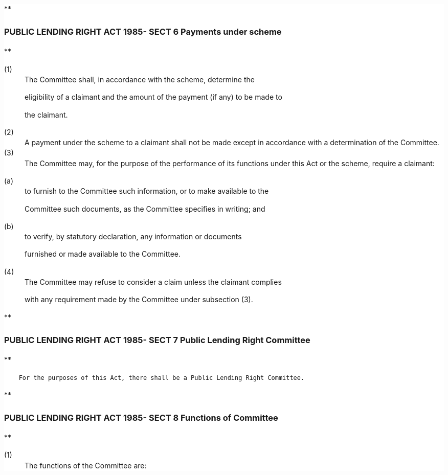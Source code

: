 **

###  PUBLIC LENDING RIGHT ACT 1985- SECT 6  Payments under scheme 
**

 <dl compact="">

<dt>(1)</dt><dd>The Committee shall, in accordance with the scheme, determine the

eligibility of a claimant and the amount of the payment (if any) to be made to

the claimant.</dd> <dt>(2)</dt><dd>A payment under the scheme to a claimant shall not be made except in accordance with a determination of the Committee.</dd> <dt>(3)</dt><dd>The Committee may, for the purpose of the performance of its functions under this Act or the scheme, require a claimant: </dd> </dl>

<dl compact=""><dl compact=""><dl compact="">

<dt>(a)</dt><dd>to furnish to the Committee such information, or to make available to the

Committee such documents, as the Committee specifies in writing; and</dd>

<dt>(b)</dt><dd>to verify, by statutory declaration, any information or documents

furnished or made available to the Committee.

</dd>

</dl></dl></dl>

<dl compact="">

<dt>(4)</dt><dd>The Committee may refuse to consider a claim unless the claimant complies

with any requirement made by the Committee under subsection (3).

</dd> </dl>

**

###  PUBLIC LENDING RIGHT ACT 1985- SECT 7  Public Lending Right Committee 
**

 <dl compact="">

		For the purposes of this Act, there shall be a Public Lending Right Committee.

 </dl>

**

###  PUBLIC LENDING RIGHT ACT 1985- SECT 8  Functions of Committee 
**

 <dl compact="">

<dt>(1)</dt><dd>The functions of the Committee are:
